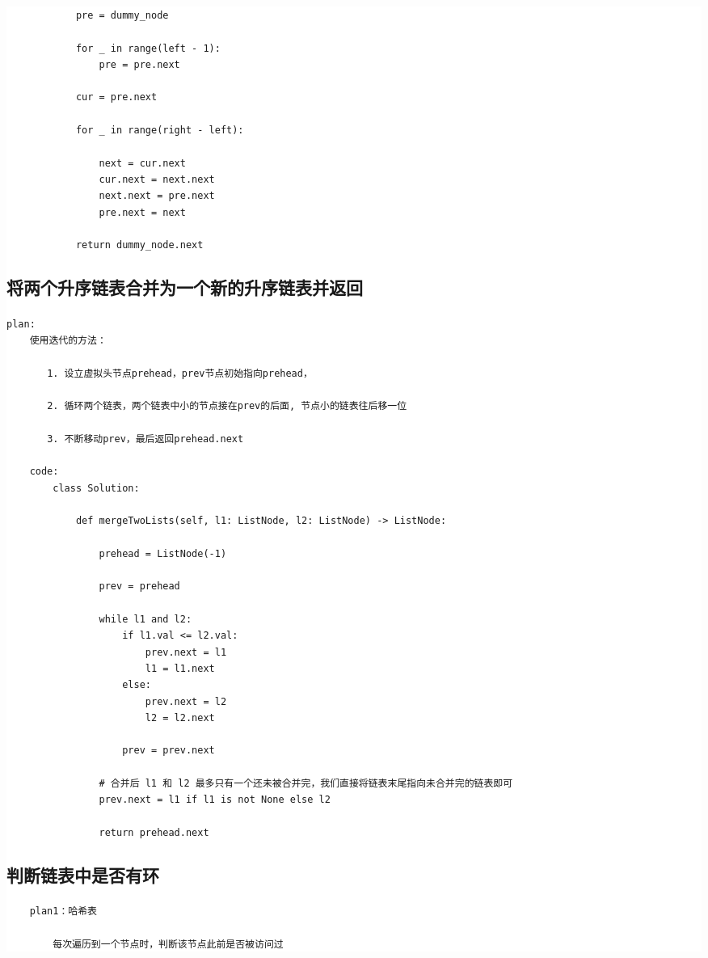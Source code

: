                 pre = dummy_node
        
                for _ in range(left - 1):
                    pre = pre.next
        
                cur = pre.next
        
                for _ in range(right - left):
        
                    next = cur.next
                    cur.next = next.next
                    next.next = pre.next
                    pre.next = next
        
                return dummy_node.next
            
##  将两个升序链表合并为一个新的升序链表并返回

    plan:
        使用迭代的方法：
       
           1. 设立虚拟头节点prehead，prev节点初始指向prehead，
           
           2. 循环两个链表，两个链表中小的节点接在prev的后面, 节点小的链表往后移一位
           
           3. 不断移动prev，最后返回prehead.next
       
        code:   
            class Solution:
                
                def mergeTwoLists(self, l1: ListNode, l2: ListNode) -> ListNode:
                    
                    prehead = ListNode(-1)
            
                    prev = prehead
                    
                    while l1 and l2:
                        if l1.val <= l2.val:
                            prev.next = l1
                            l1 = l1.next
                        else:
                            prev.next = l2
                            l2 = l2.next            
                        
                        prev = prev.next
            
                    # 合并后 l1 和 l2 最多只有一个还未被合并完，我们直接将链表末尾指向未合并完的链表即可
                    prev.next = l1 if l1 is not None else l2
            
                    return prehead.next
                
   ## 判断链表中是否有环

        plan1：哈希表

            每次遍历到一个节点时，判断该节点此前是否被访问过
